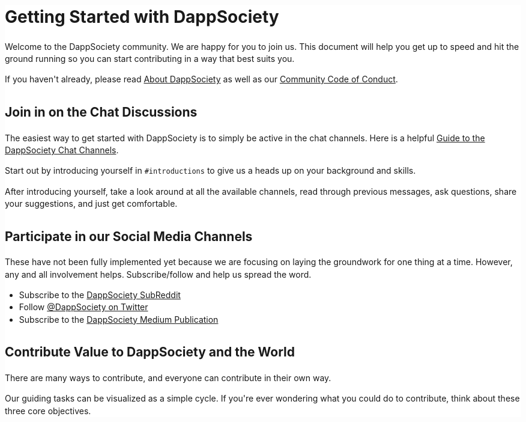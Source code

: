 # Getting Started with DappSociety
Welcome to the DappSociety community. We are happy for you to join us. This document will help you get up to speed and hit the ground running so you can start contributing in a way that best suits you.

If you haven't already, please read [About DappSociety](#) as well as our [Community Code of Conduct](#).

## Join in on the Chat Discussions
The easiest way to get started with DappSociety is to simply be active in the chat channels. Here is a helpful [Guide to the DappSociety Chat Channels](#).

Start out by introducing yourself in `#introductions` to give us a heads up on your background and skills.

After introducing yourself, take a look around at all the available channels, read through previous messages, ask questions, share your suggestions, and just get comfortable.

## Participate in our Social Media Channels
These have not been fully implemented yet because we are focusing on laying the groundwork for one thing at a time. However, any and all involvement helps. Subscribe/follow and help us spread the word.

- Subscribe to the [DappSociety SubReddit](https://www.reddit.com/r/dappsociety/)
- Follow [@DappSociety on Twitter](https://twitter.com/dappsociety)
- Subscribe to the [DappSociety Medium Publication](https://medium.com/dappsociety)

## Contribute Value to DappSociety and the World
There are many ways to contribute, and everyone can contribute in their own way.

Our guiding tasks can be visualized as a simple cycle. If you're ever wondering what you could do to contribute, think about these three core objectives.
